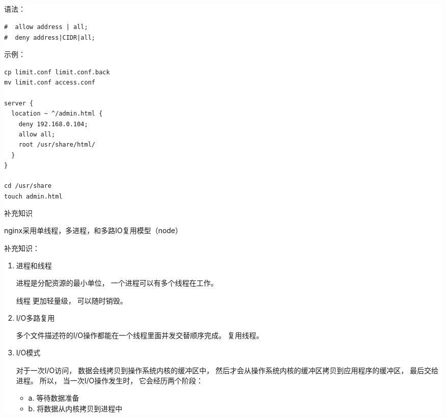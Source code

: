 语法：

```nginx
#  allow address | all;
#  deny address|CIDR|all;
```

示例：

```nginx
cp limit.conf limit.conf.back
mv limit.conf access.conf

server {
  location ~ ^/admin.html {
    deny 192.168.0.104;
    allow all;
    root /usr/share/html/
  }
}

cd /usr/share
touch admin.html
```



补充知识

nginx采用单线程，多进程，和多路IO复用模型（node）

补充知识：

1. 进程和线程

   进程是分配资源的最小单位， 一个进程可以有多个线程在工作。

   线程 更加轻量级， 可以随时销毁。

2. I/O多路复用

   多个文件描述符的I/O操作都能在一个线程里面并发交替顺序完成。 复用线程。

3. I/O模式

   对于一次I/O访问， 数据会线拷贝到操作系统内核的缓冲区中， 然后才会从操作系统内核的缓冲区拷贝到应用程序的缓冲区， 最后交给进程。 所以， 当一次I/O操作发生时， 它会经历两个阶段： 

   - a. 等待数据准备
   - b. 将数据从内核拷贝到进程中
